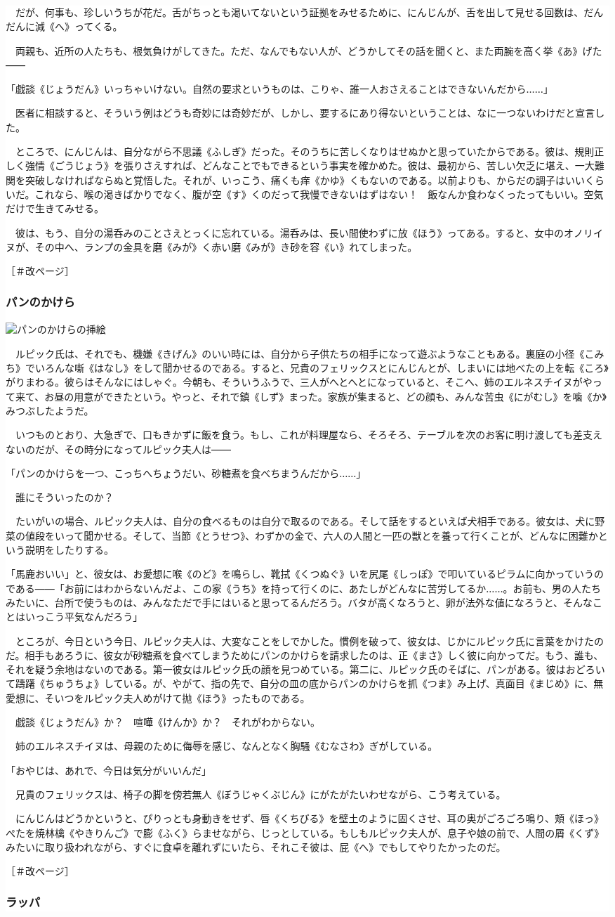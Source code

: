 　だが、何事も、珍しいうちが花だ。舌がちっとも渇いてないという証拠をみせるために、にんじんが、舌を出して見せる回数は、だんだんに減《へ》ってくる。

　両親も、近所の人たちも、根気負けがしてきた。ただ、なんでもない人が、どうかしてその話を聞くと、また両腕を高く挙《あ》げた――

「戯談《じょうだん》いっちゃいけない。自然の要求というものは、こりゃ、誰一人おさえることはできないんだから……」

　医者に相談すると、そういう例はどうも奇妙には奇妙だが、しかし、要するにあり得ないということは、なに一つないわけだと宣言した。

　ところで、にんじんは、自分ながら不思議《ふしぎ》だった。そのうちに苦しくなりはせぬかと思っていたからである。彼は、規則正しく強情《ごうじょう》を張りさえすれば、どんなことでもできるという事実を確かめた。彼は、最初から、苦しい欠乏に堪え、一大難関を突破しなければならぬと覚悟した。それが、いっこう、痛くも痒《かゆ》くもないのである。以前よりも、からだの調子はいいくらいだ。これなら、喉の渇きばかりでなく、腹が空《す》くのだって我慢できないはずはない！　飯なんか食わなくったってもいい。空気だけで生きてみせる。

　彼は、もう、自分の湯呑みのことさえとっくに忘れている。湯呑みは、長い間使わずに放《ほう》ってある。すると、女中のオノリイヌが、その中へ、ランプの金具を磨《みが》く赤い磨《みが》き砂を容《い》れてしまった。

［＃改ページ］



### パンのかけら




![パンのかけらの挿絵](https://www.aozora.gr.jp/cards/001156/files/fig50658_14.png)



　ルピック氏は、それでも、機嫌《きげん》のいい時には、自分から子供たちの相手になって遊ぶようなこともある。裏庭の小径《こみち》でいろんな噺《はなし》をして聞かせるのである。すると、兄貴のフェリックスとにんじんとが、しまいには地べたの上を転《ころ》がりまわる。彼らはそんなにはしゃぐ。今朝も、そういうふうで、三人がへとへとになっていると、そこへ、姉のエルネスチイヌがやって来て、お昼の用意ができたという。やっと、それで鎮《しず》まった。家族が集まると、どの顔も、みんな苦虫《にがむし》を噛《か》みつぶしたようだ。

　いつものとおり、大急ぎで、口もきかずに飯を食う。もし、これが料理屋なら、そろそろ、テーブルを次のお客に明け渡しても差支えないのだが、その時分になってルピック夫人は――

「パンのかけらを一つ、こっちへちょうだい、砂糖煮を食べちまうんだから……」

　誰にそういったのか？

　たいがいの場合、ルピック夫人は、自分の食べるものは自分で取るのである。そして話をするといえば犬相手である。彼女は、犬に野菜の値段をいって聞かせる。そして、当節《とうせつ》、わずかの金で、六人の人間と一匹の獣とを養って行くことが、どんなに困難かという説明をしたりする。

「馬鹿おいい」と、彼女は、お愛想に喉《のど》を鳴らし、靴拭《くつぬぐ》いを尻尾《しっぽ》で叩いているピラムに向かっていうのである――「お前にはわからないんだよ、この家《うち》を持って行くのに、あたしがどんなに苦労してるか……。お前も、男の人たちみたいに、台所で使うものは、みんなただで手にはいると思ってるんだろう。バタが高くなろうと、卵が法外な値になろうと、そんなことはいっこう平気なんだろう」

　ところが、今日という今日、ルピック夫人は、大変なことをしでかした。慣例を破って、彼女は、じかにルピック氏に言葉をかけたのだ。相手もあろうに、彼女が砂糖煮を食べてしまうためにパンのかけらを請求したのは、正《まさ》しく彼に向かってだ。もう、誰も、それを疑う余地はないのである。第一彼女はルピック氏の顔を見つめている。第二に、ルピック氏のそばに、パンがある。彼はおどろいて躊躇《ちゅうちょ》している。が、やがて、指の先で、自分の皿の底からパンのかけらを抓《つま》み上げ、真面目《まじめ》に、無愛想に、そいつをルピック夫人めがけて抛《ほう》ったものである。

　戯談《じょうだん》か？　喧嘩《けんか》か？　それがわからない。

　姉のエルネスチイヌは、母親のために侮辱を感じ、なんとなく胸騒《むなさわ》ぎがしている。

「おやじは、あれで、今日は気分がいいんだ」

　兄貴のフェリックスは、椅子の脚を傍若無人《ぼうじゃくぶじん》にがたがたいわせながら、こう考えている。

　にんじんはどうかというと、ぴりっとも身動きをせず、唇《くちびる》を壁土のように固くさせ、耳の奥がごろごろ鳴り、頬《ほっ》ぺたを焼林檎《やきりんご》で膨《ふく》らませながら、じっとしている。もしもルピック夫人が、息子や娘の前で、人間の屑《くず》みたいに取り扱われながら、すぐに食卓を離れずにいたら、それこそ彼は、屁《へ》でもしてやりたかったのだ。

［＃改ページ］



### ラッパ
